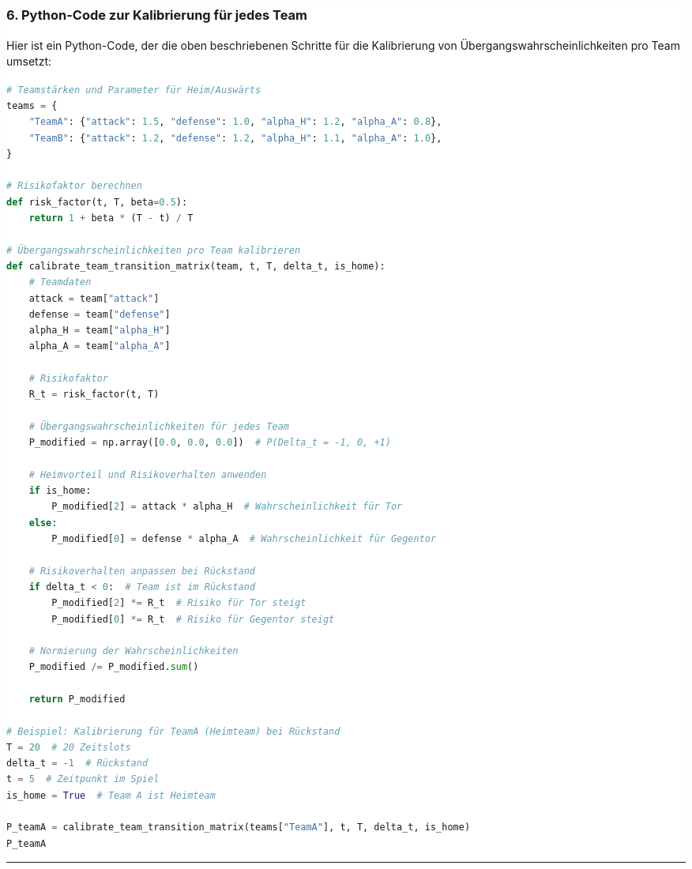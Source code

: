 ### **6. Python-Code zur Kalibrierung für jedes Team**

Hier ist ein Python-Code, der die oben beschriebenen Schritte für die Kalibrierung von Übergangswahrscheinlichkeiten pro Team umsetzt:

```python
# Teamstärken und Parameter für Heim/Auswärts
teams = {
    "TeamA": {"attack": 1.5, "defense": 1.0, "alpha_H": 1.2, "alpha_A": 0.8},
    "TeamB": {"attack": 1.2, "defense": 1.2, "alpha_H": 1.1, "alpha_A": 1.0},
}

# Risikofaktor berechnen
def risk_factor(t, T, beta=0.5):
    return 1 + beta * (T - t) / T

# Übergangswahrscheinlichkeiten pro Team kalibrieren
def calibrate_team_transition_matrix(team, t, T, delta_t, is_home):
    # Teamdaten
    attack = team["attack"]
    defense = team["defense"]
    alpha_H = team["alpha_H"]
    alpha_A = team["alpha_A"]
    
    # Risikofaktor
    R_t = risk_factor(t, T)
    
    # Übergangswahrscheinlichkeiten für jedes Team
    P_modified = np.array([0.0, 0.0, 0.0])  # P(Delta_t = -1, 0, +1)

    # Heimvorteil und Risikoverhalten anwenden
    if is_home:
        P_modified[2] = attack * alpha_H  # Wahrscheinlichkeit für Tor
    else:
        P_modified[0] = defense * alpha_A  # Wahrscheinlichkeit für Gegentor
    
    # Risikoverhalten anpassen bei Rückstand
    if delta_t < 0:  # Team ist im Rückstand
        P_modified[2] *= R_t  # Risiko für Tor steigt
        P_modified[0] *= R_t  # Risiko für Gegentor steigt

    # Normierung der Wahrscheinlichkeiten
    P_modified /= P_modified.sum()

    return P_modified

# Beispiel: Kalibrierung für TeamA (Heimteam) bei Rückstand
T = 20  # 20 Zeitslots
delta_t = -1  # Rückstand
t = 5  # Zeitpunkt im Spiel
is_home = True  # Team A ist Heimteam

P_teamA = calibrate_team_transition_matrix(teams["TeamA"], t, T, delta_t, is_home)
P_teamA
```

---